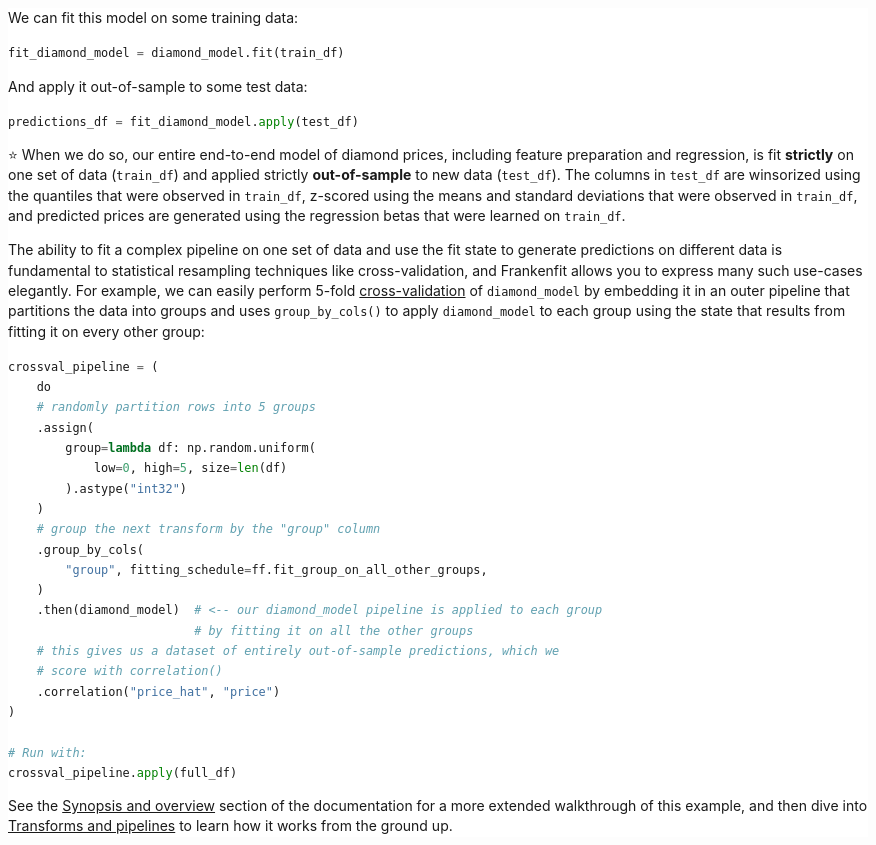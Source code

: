 We can fit this model on some training data:

```python
fit_diamond_model = diamond_model.fit(train_df)
```

And apply it out-of-sample to some test data:

```python
predictions_df = fit_diamond_model.apply(test_df)
```

⭐ When we do so, our entire end-to-end model of diamond prices, including feature
preparation and regression, is fit **strictly** on one set of data (`train_df`) and
applied strictly **out-of-sample** to new data (`test_df`). The columns in `test_df` are
winsorized using the quantiles that were observed in `train_df`, z-scored using the
means and standard deviations that were observed in `train_df`, and predicted prices are
generated using the regression betas that were learned on `train_df`.

The ability to fit a complex pipeline on one set of data and use the fit state to
generate predictions on different data is fundamental to statistical resampling
techniques like cross-validation, and Frankenfit allows you to express many such
use-cases elegantly. For example, we can easily perform 5-fold
[cross-validation](https://en.wikipedia.org/wiki/Cross-validation_(statistics)) of
`diamond_model` by embedding it in an outer pipeline that partitions the data into
groups and uses `group_by_cols()` to apply `diamond_model` to each group using the state
that results from fitting it on every other group:

```python
crossval_pipeline = (
    do
    # randomly partition rows into 5 groups
    .assign(
        group=lambda df: np.random.uniform(
            low=0, high=5, size=len(df)
        ).astype("int32")
    )
    # group the next transform by the "group" column
    .group_by_cols(
        "group", fitting_schedule=ff.fit_group_on_all_other_groups,
    )
    .then(diamond_model)  # <-- our diamond_model pipeline is applied to each group
                          # by fitting it on all the other groups
    # this gives us a dataset of entirely out-of-sample predictions, which we
    # score with correlation()
    .correlation("price_hat", "price")
)

# Run with:
crossval_pipeline.apply(full_df)
```

See the [Synopsis and
overview](https://maxbane.github.io/frankenfit/current/synopsis.html) section of the
documentation for a more extended walkthrough of this example, and then dive into
[Transforms and
pipelines](https://maxbane.github.io/frankenfit/current/transforms_and_pipelines.html)
to learn how it works from the ground up.
